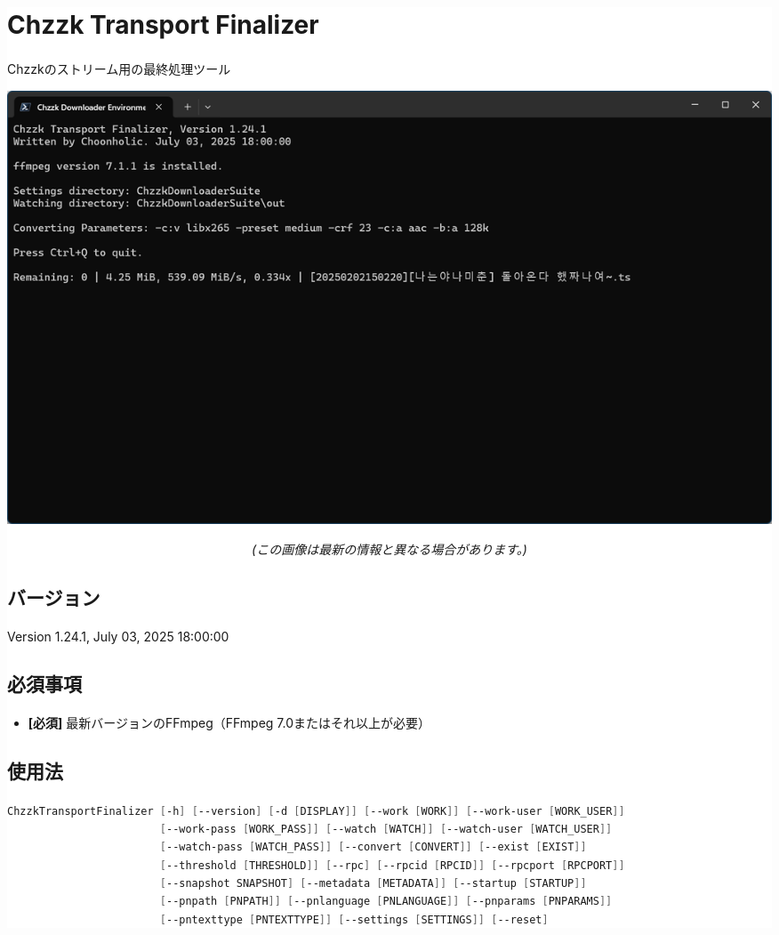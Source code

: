 # Chzzk Transport Finalizer
Chzzkのストリーム用の最終処理ツール

<div style='text-align: center'>
<img src='../../img/screenshots/screenshot_chzzktransportfinalizer.png' />
<p><i>(この画像は最新の情報と異なる場合があります。)</i></p>
</div>

## バージョン
Version 1.24.1, July 03, 2025 18:00:00

## 必須事項
* **[必須]** 最新バージョンのFFmpeg（FFmpeg 7.0またはそれ以上が必要）

## 使用法
```powershell
ChzzkTransportFinalizer [-h] [--version] [-d [DISPLAY]] [--work [WORK]] [--work-user [WORK_USER]]
                        [--work-pass [WORK_PASS]] [--watch [WATCH]] [--watch-user [WATCH_USER]]
                        [--watch-pass [WATCH_PASS]] [--convert [CONVERT]] [--exist [EXIST]]
                        [--threshold [THRESHOLD]] [--rpc] [--rpcid [RPCID]] [--rpcport [RPCPORT]]
                        [--snapshot SNAPSHOT] [--metadata [METADATA]] [--startup [STARTUP]]
                        [--pnpath [PNPATH]] [--pnlanguage [PNLANGUAGE]] [--pnparams [PNPARAMS]]
                        [--pntexttype [PNTEXTTYPE]] [--settings [SETTINGS]] [--reset]
```
